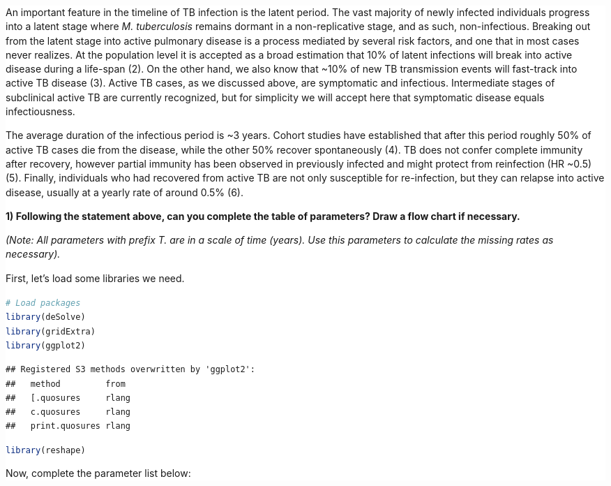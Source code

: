An important feature in the timeline of TB infection is the latent
period. The vast majority of newly infected individuals progress into a
latent stage where *M. tuberculosis* remains dormant in a
non-replicative stage, and as such, non-infectious. Breaking out from
the latent stage into active pulmonary disease is a process mediated by
several risk factors, and one that in most cases never realizes. At the
population level it is accepted as a broad estimation that 10% of latent
infections will break into active disease during a life-span (2). On the
other hand, we also know that ~10% of new TB transmission events will
fast-track into active TB disease (3). Active TB cases, as we discussed
above, are symptomatic and infectious. Intermediate stages of
subclinical active TB are currently recognized, but for simplicity we
will accept here that symptomatic disease equals infectiousness.

The average duration of the infectious period is ~3 years. Cohort
studies have established that after this period roughly 50% of active TB
cases die from the disease, while the other 50% recover spontaneously
(4). TB does not confer complete immunity after recovery, however
partial immunity has been observed in previously infected and might
protect from reinfection (HR ~0.5) (5). Finally, individuals who had
recovered from active TB are not only susceptible for re-infection, but
they can relapse into active disease, usually at a yearly rate of around
0.5% (6).

**1) Following the statement above, can you complete the table of
parameters? Draw a flow chart if necessary.**

*(Note: All parameters with prefix T. are in a scale of time (years).
Use this parameters to calculate the missing rates as necessary).*

First, let’s load some libraries we need.

``` r
# Load packages
library(deSolve)
library(gridExtra)
library(ggplot2)
```

    ## Registered S3 methods overwritten by 'ggplot2':
    ##   method         from 
    ##   [.quosures     rlang
    ##   c.quosures     rlang
    ##   print.quosures rlang

``` r
library(reshape)
```

Now, complete the parameter list below:
